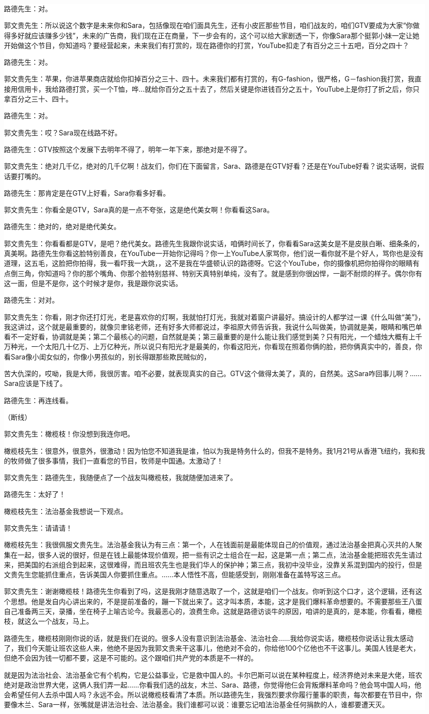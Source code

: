 路德先生：对。

郭文贵先生：所以说这个数字是未来你和Sara，包括像现在咱们面具先生，还有小皮匠那些节目，咱们战友的，咱们GTV要成为大家“你做得多好就应该赚多少钱”，未来的广告商，我们现在正在商量，下一步会有的，这个可以给大家剧透一下，你像Sara那个挺郭小妹一定让她开始做这个节目，你知道吗？要经营起来，未来我们有打赏的，现在路德你的打赏，YouTube扣走了有百分之三十五吧，百分之四十？

路德先生：对。

郭文贵先生：苹果，你进苹果商店就给你扣掉百分之三十、四十。未来我们都有打赏的，有G-fashion，很严格，G－fashion我打赏，我直接用信用卡，我给路德打赏，买一个T恤，哗…就给你百分之五十去了，然后关键是你进钱百分之五十，YouTube上是你打了折之后，你只拿百分之三十、四十。

路德先生：对。

郭文贵先生：哎？Sara现在线路不好。

路德先生：GTV按照这个发展下去明年不得了，明年一年下来，那绝对是不得了。

郭文贵先生：绝对几千亿，绝对的几千亿啊！战友们，你们在下面留言，Sara、路德是在GTV好看？还是在YouTube好看？说实话啊，说假话要打嘴的。

路德先生：那肯定是在GTV上好看，Sara你看多好看。

郭文贵先生：你看全是GTV，Sara真的是一点不夸张，这是绝代美女啊！你看看这Sara。

路德先生：绝对的，绝对是绝代美女。

郭文贵先生：你看看都是GTV，是吧？绝代美女。路德先生我跟你说实话，咱俩时间长了，你看看Sara这美女是不是皮肤白晰、细条条的，真美啊。路德先生你看这脸特别善良，在YouTube一开始你记得吗？你一上YouTube人家骂你，他们说一看你就不是个好人，骂你也是没有道理，这五毛，这脸把你拍得，我一看吓我一大跳，，这不是我在华盛顿认识的路德呀。它这个YouTube，你的摄像机把你拍得你的眼睛有点倒三角，你知道吗？你的那个嘴角、你那个脸特别慈祥、特别天真特别单纯，没有了。就是感到你很凶悍，一副不耐烦的样子。偶尔你有这一面，但是不是你，这个时候才是你，我是跟你说实话。

路德先生：对对。

郭文贵先生：你看，刚才你还打灯光，老是喜欢你的灯啊，我就怕打灯光，我就对着窗户讲最好。搞设计的人都学过一课《什么叫做“美”》，我这讲过，这个就是最重要的，就像贝聿铭老师，还有好多大师都说过，李祖原大师告诉我，我说什么叫做美，协调就是美，眼睛和嘴巴单看不一定好看，协调就是美；第二个最核心的问题，自然就是美；第三最重要的是什么能让我们感觉到美？只有阳光，一个蜡烛大概有上千万种光，一个太阳几十亿万、上万亿种光，所以说只有阳光才是最美的，你看这阳光，你看现在照着你俩的脸，把你俩真实中的，善良，你看Sara像小闺女似的，你像小男孩似的，别长得跟那些欺民贼似的，

苦大仇深的，哎呦，我是大师，我很厉害。咱不必要，就表现真实的自己。GTV这个做得太美了，真的，自然美。这Sara咋回事儿啊？……Sara应该是下线了。

路德先生：再连线看。

（断线）

郭文贵先生：橄榄枝！你没想到我连你吧。

橄榄枝先生：很意外，很意外，很激动！因为怕您不知道我是谁，怕以为我是特务什么的，但我不是特务。我1月21号从香港飞纽约，我和我的牧师做了很多事情，我们一直看您的节目，牧师是中国通。太激动了！

郭文贵先生：路德先生，我随便点了一个战友叫橄榄枝，我就随便加进来了。

路德先生：太好了！

橄榄枝先生：法治基金我想说一下观点。

郭文贵先生：请请请！

橄榄枝先生：我很佩服文贵先生。法治基金我认为有三点：第一个，人在钱面前是最能体现自己的价值观，通过法治基金把真心灭共的人聚集在一起，很多人说的很好，但是在钱上最能体现价值观，把一些有识之士组合在一起，这是第一点；第二点，法治基金能把班农先生请过来，把美国的右派组合到起来，这很难得，而且班农先生也是我们华人的保护神；第三点，我初中没毕业，没靠关系混到国内的投行，但是文贵先生您能抓住重点，告诉美国人你要抓住重点。……本人悟性不高，但能感受到，刚刚准备在盖特写这三点。

郭文贵先生：谢谢橄榄枝！路德先生你看到了吗，这是我刚才随意选取了一个，这就是咱们一个战友。你听到这个口才，这个逻辑，还有这个思想。他是发自内心讲出来的，不是提前准备的，蹦一下就出来了。这才叫本质，本能，这才是我们爆料革命想要的。不需要那些王八蛋自己准备两三天，录播，坐在椅子上喻古论今。我最恶心的，浪费生命。这就是路德访谈牛的原因，咱讲的是真的，是本能，你看看，橄榄枝，就这么一个战友，马上。

路德先生，橄榄枝刚刚你说的话，就是我们在说的。很多人没有意识到法治基金、法治社会……我给你说实话，橄榄枝你说话让我太感动了，我们今天能让班农这些人来，他绝不是因为我郭文贵来干这事儿，他绝对不会的，你给他100个亿他也不干这事儿。美国人钱是老大，但绝不会因为钱一切都不要，这是不可能的。这个跟咱们共产党的本质是不一样的。

就是因为法治社会、法治基金它有个机构，它是公益事业，它是救中国人的。卡尔巴斯可以说在某种程度上，经济界绝对未来是大佬，班农绝对是政治世界大佬，这俩人我们弄一起……你看我们选的战友，木兰、Sara、路德，你觉得他仨会背叛爆料革命吗？他会骂中国人吗，他会希望任何人去杀中国人吗？永远不会。所以说橄榄枝看清了本质。所以路德先生，我强烈要求你履行董事的职责，每次都要在节目中，你要像木兰、Sara一样，张嘴就是讲法治社会、法治基金。我们谁都可以说：谁要忘记咱法治基金任何捐款的人，谁都要遭天灭。

